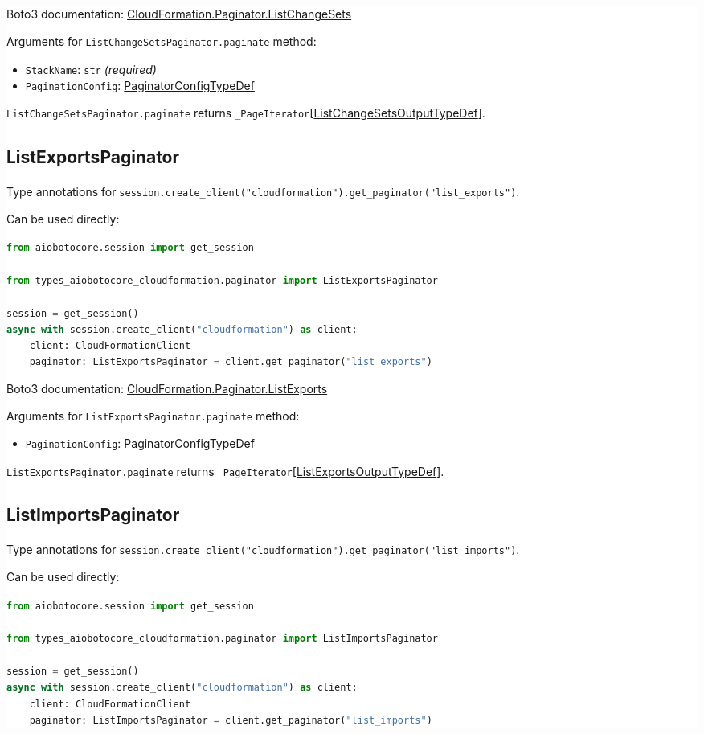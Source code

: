 Boto3 documentation:
[CloudFormation.Paginator.ListChangeSets](https://boto3.amazonaws.com/v1/documentation/api/latest/reference/services/cloudformation.html#CloudFormation.Paginator.ListChangeSets)

Arguments for `ListChangeSetsPaginator.paginate` method:

- `StackName`: `str` *(required)*
- `PaginationConfig`:
  [PaginatorConfigTypeDef](./type_defs.md#paginatorconfigtypedef)

`ListChangeSetsPaginator.paginate` returns
`_PageIterator`\[[ListChangeSetsOutputTypeDef](./type_defs.md#listchangesetsoutputtypedef)\].

<a id="listexportspaginator"></a>

## ListExportsPaginator

Type annotations for
`session.create_client("cloudformation").get_paginator("list_exports")`.

Can be used directly:

```python
from aiobotocore.session import get_session

from types_aiobotocore_cloudformation.paginator import ListExportsPaginator

session = get_session()
async with session.create_client("cloudformation") as client:
    client: CloudFormationClient
    paginator: ListExportsPaginator = client.get_paginator("list_exports")
```

Boto3 documentation:
[CloudFormation.Paginator.ListExports](https://boto3.amazonaws.com/v1/documentation/api/latest/reference/services/cloudformation.html#CloudFormation.Paginator.ListExports)

Arguments for `ListExportsPaginator.paginate` method:

- `PaginationConfig`:
  [PaginatorConfigTypeDef](./type_defs.md#paginatorconfigtypedef)

`ListExportsPaginator.paginate` returns
`_PageIterator`\[[ListExportsOutputTypeDef](./type_defs.md#listexportsoutputtypedef)\].

<a id="listimportspaginator"></a>

## ListImportsPaginator

Type annotations for
`session.create_client("cloudformation").get_paginator("list_imports")`.

Can be used directly:

```python
from aiobotocore.session import get_session

from types_aiobotocore_cloudformation.paginator import ListImportsPaginator

session = get_session()
async with session.create_client("cloudformation") as client:
    client: CloudFormationClient
    paginator: ListImportsPaginator = client.get_paginator("list_imports")
```
